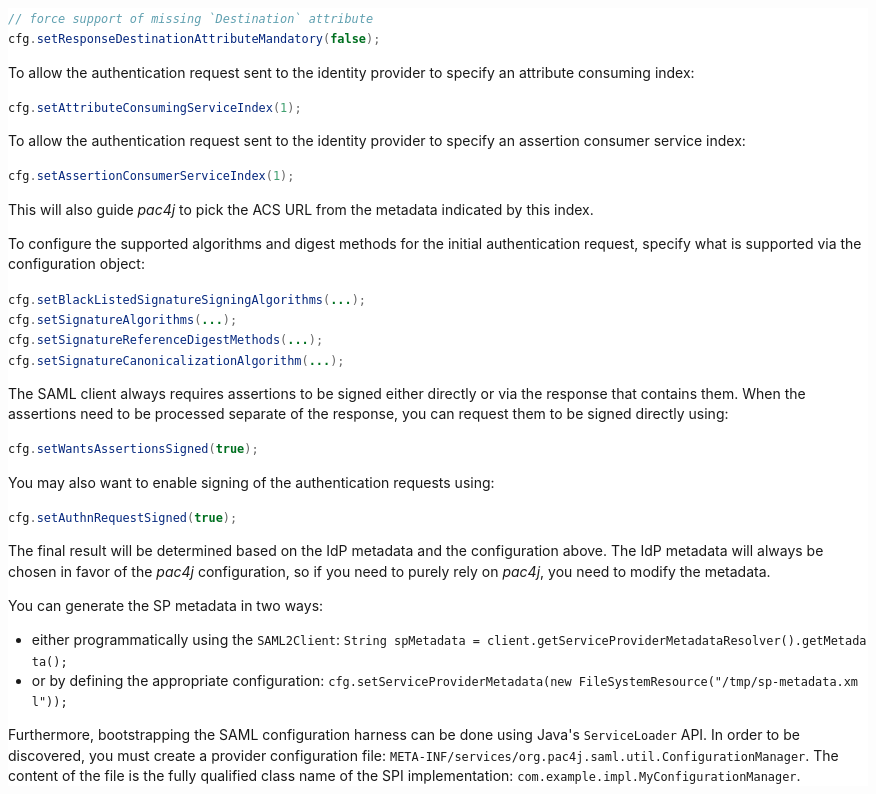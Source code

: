 ```java
// force support of missing `Destination` attribute
cfg.setResponseDestinationAttributeMandatory(false);
```

To allow the authentication request sent to the identity provider to specify an attribute consuming index:

```java
cfg.setAttributeConsumingServiceIndex(1);
```

To allow the authentication request sent to the identity provider to specify an assertion consumer service index:

```java
cfg.setAssertionConsumerServiceIndex(1);
```

This will also guide *pac4j* to pick the ACS URL from the metadata indicated by this index.

To configure the supported algorithms and digest methods for the initial authentication request, specify what is supported via the configuration object:

```java
cfg.setBlackListedSignatureSigningAlgorithms(...);
cfg.setSignatureAlgorithms(...);
cfg.setSignatureReferenceDigestMethods(...);
cfg.setSignatureCanonicalizationAlgorithm(...);
```

The SAML client always requires assertions to be signed either directly or via the response that contains them.
When the assertions need to be processed separate of the response, you can request them to be signed directly using:

```java
cfg.setWantsAssertionsSigned(true);
```

You may also want to enable signing of the authentication requests using:

```java
cfg.setAuthnRequestSigned(true);
```

The final result will be determined based on the IdP metadata and the configuration above.
The IdP metadata will always be chosen in favor of the *pac4j* configuration, so if you need to purely rely on *pac4j*, you need to modify the metadata.

You can generate the SP metadata in two ways:
- either programmatically using the `SAML2Client`: `String spMetadata = client.getServiceProviderMetadataResolver().getMetadata();`
- or by defining the appropriate configuration: `cfg.setServiceProviderMetadata(new FileSystemResource("/tmp/sp-metadata.xml"));`

Furthermore, bootstrapping the SAML configuration harness can be done using Java's `ServiceLoader` API. In order to be discovered,
you must create a provider configuration file: `META-INF/services/org.pac4j.saml.util.ConfigurationManager`. The content of the file is the
fully qualified class name of the SPI implementation: `com.example.impl.MyConfigurationManager`.
